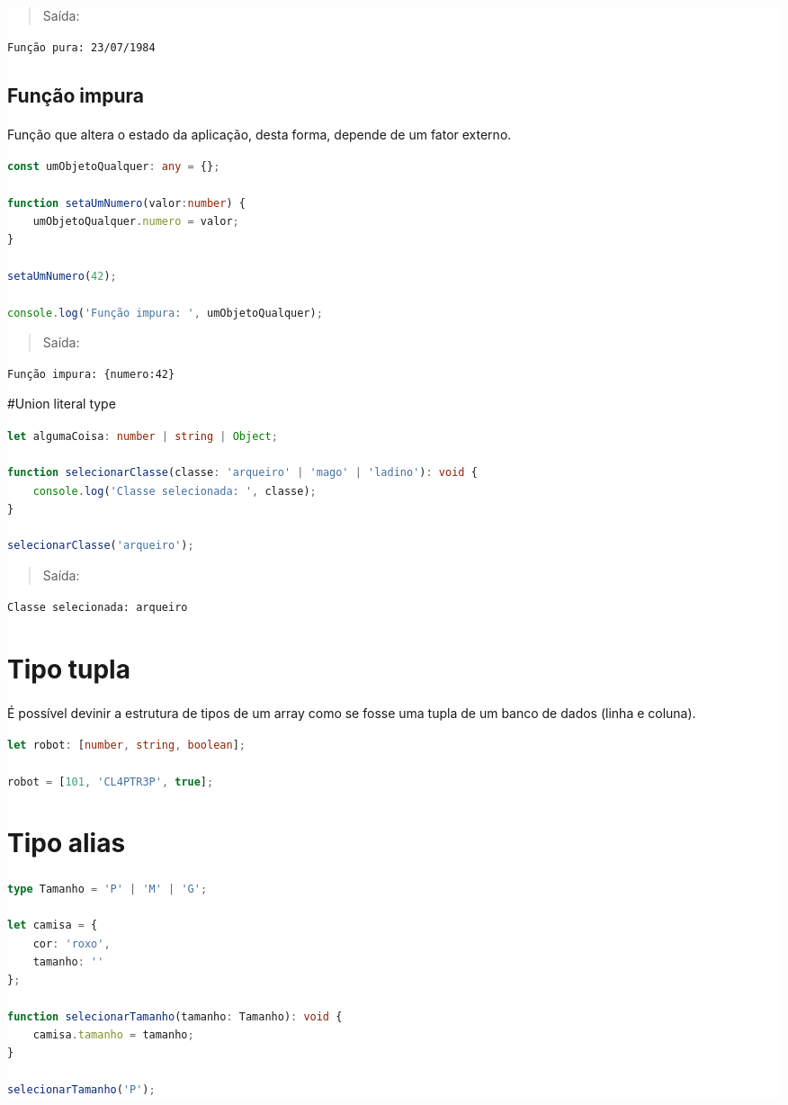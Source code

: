 > Saída:
```
Função pura: 23/07/1984
```

## Função impura
Função que altera o estado da aplicação, desta forma, depende de um fator externo.

```ts
const umObjetoQualquer: any = {};

function setaUmNumero(valor:number) {
    umObjetoQualquer.numero = valor;    
}

setaUmNumero(42);

console.log('Função impura: ', umObjetoQualquer);
```

> Saída:
```
Função impura: {numero:42} 
```

#Union literal type
```ts
let algumaCoisa: number | string | Object;

function selecionarClasse(classe: 'arqueiro' | 'mago' | 'ladino'): void {
    console.log('Classe selecionada: ', classe);
}

selecionarClasse('arqueiro');
```

> Saída:
```
Classe selecionada: arqueiro
```

# Tipo tupla
É possível devinir a estrutura de tipos de um array como se fosse uma tupla de um banco de dados (linha e coluna).

```ts
let robot: [number, string, boolean];

robot = [101, 'CL4PTR3P', true];
```

# Tipo alias
```ts
type Tamanho = 'P' | 'M' | 'G';

let camisa = {
    cor: 'roxo',
    tamanho: ''
};

function selecionarTamanho(tamanho: Tamanho): void {
    camisa.tamanho = tamanho;
}

selecionarTamanho('P');
```